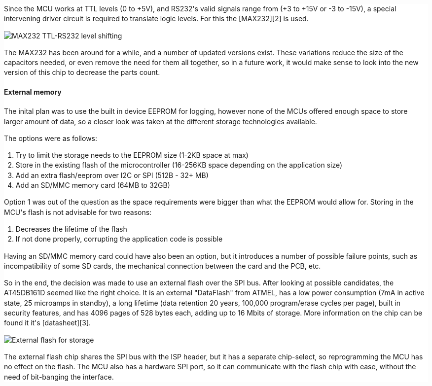 Since the MCU works at TTL levels (0 to +5V), and RS232's valid signals range from (+3 to +15V or -3 to -15V), a special
intervening driver circuit is required to translate logic levels. For this the [MAX232][2] is used.
 
![MAX232 TTL-RS232 level shifting](https://raw.github.com/demtech/v4/master/hardware/images/v4-uart.png)


The MAX232 has been around for a while, and a number of updated versions exist. These variations reduce the size of the
capacitors needed, or even remove the need for them all together, so in a future work, it would make sense to look
into the new version of this chip to decrease the parts count.

#### External memory

The inital plan was to use the built in device EEPROM for logging, however none of the MCUs offered 
enough space to store larger amount of data, so a closer look was taken at the different storage 
technologies available.

The options were as follows:

1. Try to limit the storage needs to the EEPROM size (1-2KB space at max)
2. Store in the existing flash of the microcontroller (16-256KB space depending on the application size)
3. Add an extra flash/eeprom over I2C or SPI (512B - 32+ MB)
4. Add an SD/MMC memory card (64MB to 32GB)

Option 1 was out of the question as the space requirements were bigger than what the EEPROM would allow for.
Storing in the MCU's flash is not advisable for two reasons:

1. Decreases the lifetime of the flash
2. If not done properly, corrupting the application code is possible

Having an SD/MMC memory card could have also been an option, but it introduces a number of possible failure points,
such as incompatibility of some SD cards, the mechanical connection between the card and the PCB, etc.

So in the end, the decision was made to use an external flash over the SPI bus. After looking at possible candidates,
the AT45DB161D seemed like the right choice. It is an external "DataFlash" from ATMEL, has a low power consumption 
(7mA in active state, 25 microamps in standby), a long lifetime (data retention 20 years, 100,000 program/erase cycles per page), 
built in security features, and has 4096 pages of 528 bytes each, adding up to 16 Mbits of storage. More information
on the chip can be found it it's [datasheet][3].

![External flash for storage](https://raw.github.com/demtech/v4/master/hardware/images/v4-externalflash.png)

The external flash chip shares the SPI bus with the ISP header, but it has a separate chip-select, so reprogramming the
MCU has no effect on the flash. The MCU also has a hardware SPI port, so it can communicate with the flash chip with ease,
without the need of bit-banging the interface.
